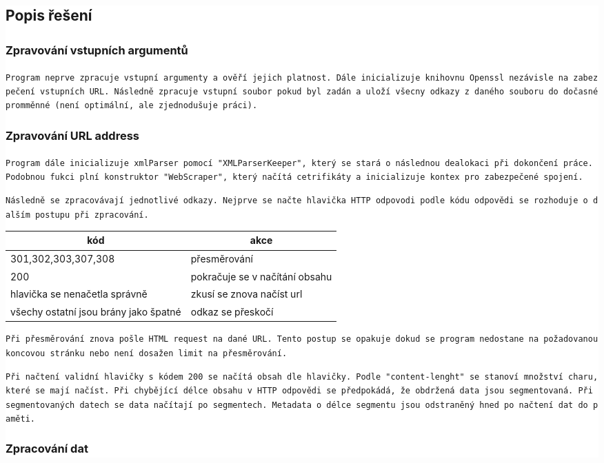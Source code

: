 
## Popis řešení

### Zpravování vstupních argumentů

`
Program neprve zpracuje vstupní argumenty a ověří jejich platnost. Dále inicializuje knihovnu Openssl
nezávisle na zabezpečení vstupních URL. Následně zpracuje vstupní soubor pokud byl zadán a uloží všecny
odkazy z daného souboru do dočasné promměnné (není optimální, ale zjednodušuje práci).
`

### Zpravování URL address

`
Program dále inicializuje xmlParser pomocí "XMLParserKeeper", který se stará o následnou dealokaci
při dokončení práce. Podobnou fukci plní konstruktor "WebScraper", který načítá cetrifikáty a
inicializuje kontex pro zabezpečené spojení.
`

`
Následně se zpracovávají jednotlivé odkazy. Nejprve se načte hlavička HTTP odpovodi podle kódu odpovědi
se rozhoduje o dalším postupu při zpracování.
`

|kód|akce|
|-|-|
|301,302,303,307,308|přesměrování|
|200|pokračuje se v načítání obsahu|
|hlavička se nenačetla správně|zkusí se znova načíst url|
|všechy ostatní jsou brány jako špatné|odkaz se přeskočí|

`
Při přesměrování znova pošle HTML request na dané URL. Tento postup se opakuje dokud se program nedostane
na požadovanou koncovou stránku nebo není dosažen limit na přesměrování.
`

`
Při načtení validní hlavičky s kódem 200 se načítá obsah dle hlavičky. Podle "content-lenght" se stanoví
množství charu, které se mají načíst. Při chybějící délce obsahu v HTTP odpovědi se předpokádá,
že obdržená data jsou segmentovaná. Při segmentovaných datech se data načítají po segmentech.
Metadata o délce segmentu jsou odstraněný hned po načtení dat do paměti.
`

### Zpracování dat
